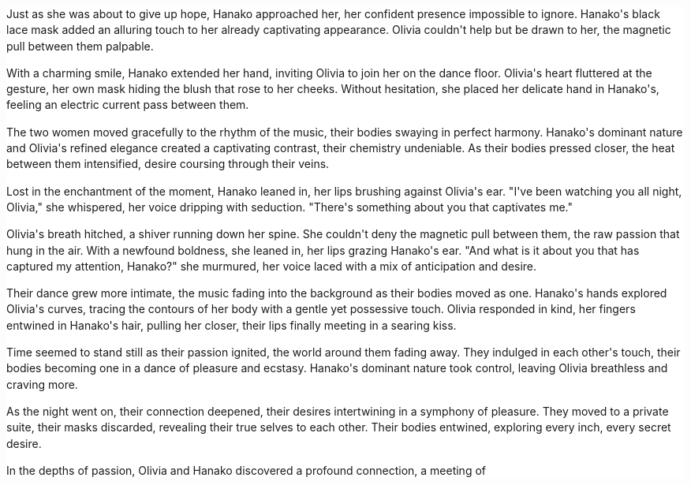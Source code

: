 

Just as she was about to give up hope, Hanako approached her, her confident presence impossible to ignore. Hanako's black lace mask added an alluring touch to her already captivating appearance. Olivia couldn't help but be drawn to her, the magnetic pull between them palpable.



With a charming smile, Hanako extended her hand, inviting Olivia to join her on the dance floor. Olivia's heart fluttered at the gesture, her own mask hiding the blush that rose to her cheeks. Without hesitation, she placed her delicate hand in Hanako's, feeling an electric current pass between them.



The two women moved gracefully to the rhythm of the music, their bodies swaying in perfect harmony. Hanako's dominant nature and Olivia's refined elegance created a captivating contrast, their chemistry undeniable. As their bodies pressed closer, the heat between them intensified, desire coursing through their veins.



Lost in the enchantment of the moment, Hanako leaned in, her lips brushing against Olivia's ear. "I've been watching you all night, Olivia," she whispered, her voice dripping with seduction. "There's something about you that captivates me."



Olivia's breath hitched, a shiver running down her spine. She couldn't deny the magnetic pull between them, the raw passion that hung in the air. With a newfound boldness, she leaned in, her lips grazing Hanako's ear. "And what is it about you that has captured my attention, Hanako?" she murmured, her voice laced with a mix of anticipation and desire.



Their dance grew more intimate, the music fading into the background as their bodies moved as one. Hanako's hands explored Olivia's curves, tracing the contours of her body with a gentle yet possessive touch. Olivia responded in kind, her fingers entwined in Hanako's hair, pulling her closer, their lips finally meeting in a searing kiss.



Time seemed to stand still as their passion ignited, the world around them fading away. They indulged in each other's touch, their bodies becoming one in a dance of pleasure and ecstasy. Hanako's dominant nature took control, leaving Olivia breathless and craving more.



As the night went on, their connection deepened, their desires intertwining in a symphony of pleasure. They moved to a private suite, their masks discarded, revealing their true selves to each other. Their bodies entwined, exploring every inch, every secret desire.



In the depths of passion, Olivia and Hanako discovered a profound connection, a meeting of


